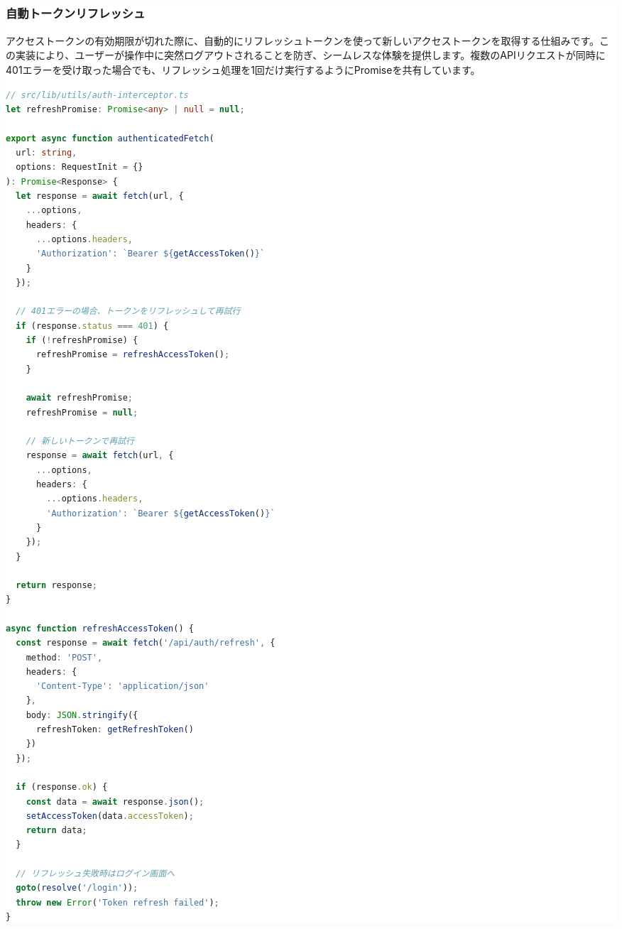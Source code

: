 ### 自動トークンリフレッシュ

アクセストークンの有効期限が切れた際に、自動的にリフレッシュトークンを使って新しいアクセストークンを取得する仕組みです。この実装により、ユーザーが操作中に突然ログアウトされることを防ぎ、シームレスな体験を提供します。複数のAPIリクエストが同時に401エラーを受け取った場合でも、リフレッシュ処理を1回だけ実行するようにPromiseを共有しています。

```typescript
// src/lib/utils/auth-interceptor.ts
let refreshPromise: Promise<any> | null = null;

export async function authenticatedFetch(
  url: string,
  options: RequestInit = {}
): Promise<Response> {
  let response = await fetch(url, {
    ...options,
    headers: {
      ...options.headers,
      'Authorization': `Bearer ${getAccessToken()}`
    }
  });
  
  // 401エラーの場合、トークンをリフレッシュして再試行
  if (response.status === 401) {
    if (!refreshPromise) {
      refreshPromise = refreshAccessToken();
    }
    
    await refreshPromise;
    refreshPromise = null;
    
    // 新しいトークンで再試行
    response = await fetch(url, {
      ...options,
      headers: {
        ...options.headers,
        'Authorization': `Bearer ${getAccessToken()}`
      }
    });
  }
  
  return response;
}

async function refreshAccessToken() {
  const response = await fetch('/api/auth/refresh', {
    method: 'POST',
    headers: {
      'Content-Type': 'application/json'
    },
    body: JSON.stringify({
      refreshToken: getRefreshToken()
    })
  });
  
  if (response.ok) {
    const data = await response.json();
    setAccessToken(data.accessToken);
    return data;
  }
  
  // リフレッシュ失敗時はログイン画面へ
  goto(resolve('/login'));
  throw new Error('Token refresh failed');
}
```
